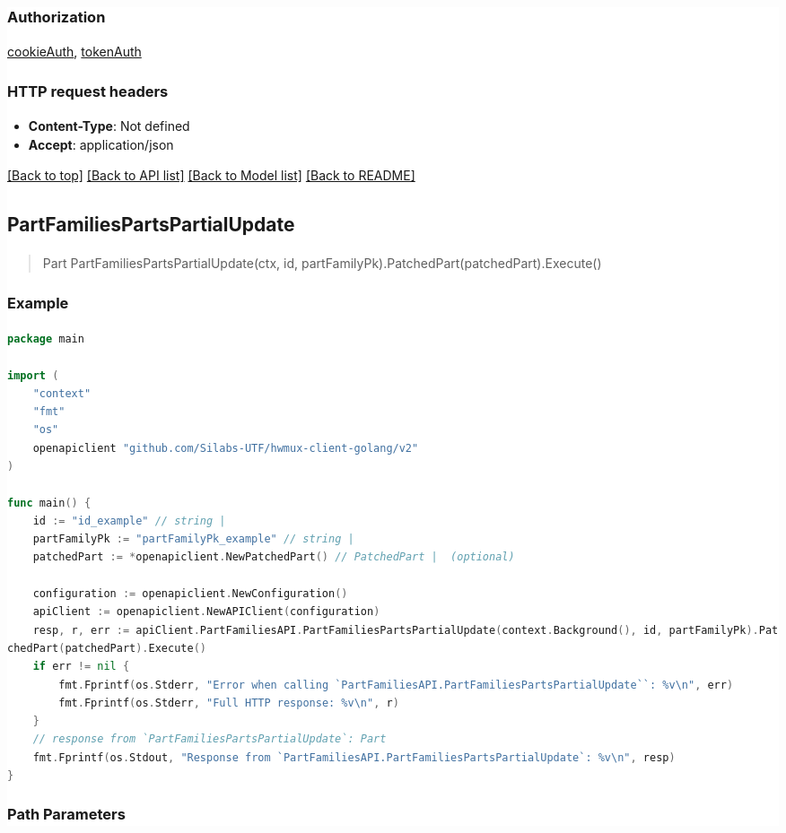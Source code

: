 ### Authorization

[cookieAuth](../README.md#cookieAuth), [tokenAuth](../README.md#tokenAuth)

### HTTP request headers

- **Content-Type**: Not defined
- **Accept**: application/json

[[Back to top]](#) [[Back to API list]](../README.md#documentation-for-api-endpoints)
[[Back to Model list]](../README.md#documentation-for-models)
[[Back to README]](../README.md)


## PartFamiliesPartsPartialUpdate

> Part PartFamiliesPartsPartialUpdate(ctx, id, partFamilyPk).PatchedPart(patchedPart).Execute()



### Example

```go
package main

import (
    "context"
    "fmt"
    "os"
    openapiclient "github.com/Silabs-UTF/hwmux-client-golang/v2"
)

func main() {
    id := "id_example" // string | 
    partFamilyPk := "partFamilyPk_example" // string | 
    patchedPart := *openapiclient.NewPatchedPart() // PatchedPart |  (optional)

    configuration := openapiclient.NewConfiguration()
    apiClient := openapiclient.NewAPIClient(configuration)
    resp, r, err := apiClient.PartFamiliesAPI.PartFamiliesPartsPartialUpdate(context.Background(), id, partFamilyPk).PatchedPart(patchedPart).Execute()
    if err != nil {
        fmt.Fprintf(os.Stderr, "Error when calling `PartFamiliesAPI.PartFamiliesPartsPartialUpdate``: %v\n", err)
        fmt.Fprintf(os.Stderr, "Full HTTP response: %v\n", r)
    }
    // response from `PartFamiliesPartsPartialUpdate`: Part
    fmt.Fprintf(os.Stdout, "Response from `PartFamiliesAPI.PartFamiliesPartsPartialUpdate`: %v\n", resp)
}
```

### Path Parameters
